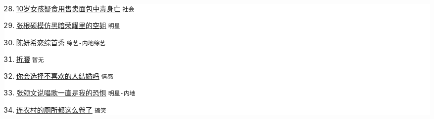 28. [10岁女孩疑食用售卖面包中毒身亡](https://m.weibo.cn/search?containerid=100103type%3D1%26t%3D10%26q%3D%2310%E5%B2%81%E5%A5%B3%E5%AD%A9%E7%96%91%E9%A3%9F%E7%94%A8%E5%94%AE%E5%8D%96%E9%9D%A2%E5%8C%85%E4%B8%AD%E6%AF%92%E8%BA%AB%E4%BA%A1%23&stream_entry_id=31&isnewpage=1&extparam=seat%3D1%26c_type%3D31%26stream_entry_id%3D31%26cate%3D5001%26realpos%3D26%26pos%3D26%26flag%3D0%26lcate%3D5001%26q%3D%252310%25E5%25B2%2581%25E5%25A5%25B3%25E5%25AD%25A9%25E7%2596%2591%25E9%25A3%259F%25E7%2594%25A8%25E5%2594%25AE%25E5%258D%2596%25E9%259D%25A2%25E5%258C%2585%25E4%25B8%25AD%25E6%25AF%2592%25E8%25BA%25AB%25E4%25BA%25A1%2523%26band_rank%3D26%26dgr%3D0%26filter_type%3Drealtimehot%26display_time%3D1675073409%26pre_seqid%3D16750734095160360972&luicode=10000011&lfid=106003type%3D25%26t%3D3%26disable_hot%3D1%26filter_type%3Drealtimehot) `社会` 

29. [张根硕模仿黑暗荣耀里的空姐](https://m.weibo.cn/search?containerid=100103type%3D1%26t%3D10%26q%3D%23%E5%BC%A0%E6%A0%B9%E7%A1%95%E6%A8%A1%E4%BB%BF%E9%BB%91%E6%9A%97%E8%8D%A3%E8%80%80%E9%87%8C%E7%9A%84%E7%A9%BA%E5%A7%90%23&stream_entry_id=31&isnewpage=1&extparam=seat%3D1%26c_type%3D31%26stream_entry_id%3D31%26cate%3D5001%26realpos%3D27%26pos%3D27%26flag%3D1%26lcate%3D5001%26q%3D%2523%25E5%25BC%25A0%25E6%25A0%25B9%25E7%25A1%2595%25E6%25A8%25A1%25E4%25BB%25BF%25E9%25BB%2591%25E6%259A%2597%25E8%258D%25A3%25E8%2580%2580%25E9%2587%258C%25E7%259A%2584%25E7%25A9%25BA%25E5%25A7%2590%2523%26band_rank%3D27%26dgr%3D0%26filter_type%3Drealtimehot%26display_time%3D1675073409%26pre_seqid%3D16750734095160360972&luicode=10000011&lfid=106003type%3D25%26t%3D3%26disable_hot%3D1%26filter_type%3Drealtimehot) `明星` 

30. [陈妍希恋综首秀](https://m.weibo.cn/search?containerid=100103type%3D1%26t%3D10%26q%3D%23%E9%99%88%E5%A6%8D%E5%B8%8C%E6%81%8B%E7%BB%BC%E9%A6%96%E7%A7%80%23&stream_entry_id=31&isnewpage=1&extparam=seat%3D1%26c_type%3D31%26stream_entry_id%3D31%26cate%3D5001%26realpos%3D28%26pos%3D28%26flag%3D0%26lcate%3D5001%26q%3D%2523%25E9%2599%2588%25E5%25A6%258D%25E5%25B8%258C%25E6%2581%258B%25E7%25BB%25BC%25E9%25A6%2596%25E7%25A7%2580%2523%26band_rank%3D28%26dgr%3D0%26filter_type%3Drealtimehot%26display_time%3D1675073409%26pre_seqid%3D16750734095160360972&luicode=10000011&lfid=106003type%3D25%26t%3D3%26disable_hot%3D1%26filter_type%3Drealtimehot) `综艺-内地综艺` 

31. [折腰](https://m.weibo.cn/search?containerid=100103type%3D1%26t%3D10%26q%3D%E6%8A%98%E8%85%B0&stream_entry_id=31&isnewpage=1&extparam=seat%3D1%26c_type%3D31%26stream_entry_id%3D31%26cate%3D5001%26realpos%3D29%26pos%3D29%26flag%3D0%26lcate%3D5001%26q%3D%25E6%258A%2598%25E8%2585%25B0%26band_rank%3D29%26dgr%3D0%26filter_type%3Drealtimehot%26display_time%3D1675073409%26pre_seqid%3D16750734095160360972&luicode=10000011&lfid=106003type%3D25%26t%3D3%26disable_hot%3D1%26filter_type%3Drealtimehot) `暂无` 

32. [你会选择不喜欢的人结婚吗](https://m.weibo.cn/search?containerid=100103type%3D1%26t%3D10%26q%3D%23%E4%BD%A0%E4%BC%9A%E9%80%89%E6%8B%A9%E4%B8%8D%E5%96%9C%E6%AC%A2%E7%9A%84%E4%BA%BA%E7%BB%93%E5%A9%9A%E5%90%97%23&stream_entry_id=31&isnewpage=1&extparam=seat%3D1%26c_type%3D31%26stream_entry_id%3D31%26cate%3D5001%26realpos%3D30%26pos%3D30%26flag%3D1%26lcate%3D5001%26q%3D%2523%25E4%25BD%25A0%25E4%25BC%259A%25E9%2580%2589%25E6%258B%25A9%25E4%25B8%258D%25E5%2596%259C%25E6%25AC%25A2%25E7%259A%2584%25E4%25BA%25BA%25E7%25BB%2593%25E5%25A9%259A%25E5%2590%2597%2523%26band_rank%3D30%26dgr%3D0%26filter_type%3Drealtimehot%26display_time%3D1675073409%26pre_seqid%3D16750734095160360972&luicode=10000011&lfid=106003type%3D25%26t%3D3%26disable_hot%3D1%26filter_type%3Drealtimehot) `情感` 

33. [张颂文说唱歌一直是我的恐惧](https://m.weibo.cn/search?containerid=100103type%3D1%26t%3D10%26q%3D%23%E5%BC%A0%E9%A2%82%E6%96%87%E8%AF%B4%E5%94%B1%E6%AD%8C%E4%B8%80%E7%9B%B4%E6%98%AF%E6%88%91%E7%9A%84%E6%81%90%E6%83%A7%23&stream_entry_id=31&isnewpage=1&extparam=seat%3D1%26c_type%3D31%26stream_entry_id%3D31%26cate%3D5001%26realpos%3D31%26pos%3D31%26flag%3D0%26lcate%3D5001%26q%3D%2523%25E5%25BC%25A0%25E9%25A2%2582%25E6%2596%2587%25E8%25AF%25B4%25E5%2594%25B1%25E6%25AD%258C%25E4%25B8%2580%25E7%259B%25B4%25E6%2598%25AF%25E6%2588%2591%25E7%259A%2584%25E6%2581%2590%25E6%2583%25A7%2523%26band_rank%3D31%26dgr%3D0%26filter_type%3Drealtimehot%26display_time%3D1675073409%26pre_seqid%3D16750734095160360972&luicode=10000011&lfid=106003type%3D25%26t%3D3%26disable_hot%3D1%26filter_type%3Drealtimehot) `明星-内地` 

34. [连农村的厕所都这么卷了](https://m.weibo.cn/search?containerid=100103type%3D1%26t%3D10%26q%3D%23%E8%BF%9E%E5%86%9C%E6%9D%91%E7%9A%84%E5%8E%95%E6%89%80%E9%83%BD%E8%BF%99%E4%B9%88%E5%8D%B7%E4%BA%86%23&stream_entry_id=31&isnewpage=1&extparam=seat%3D1%26c_type%3D31%26stream_entry_id%3D31%26cate%3D5001%26realpos%3D32%26pos%3D32%26flag%3D0%26lcate%3D5001%26q%3D%2523%25E8%25BF%259E%25E5%2586%259C%25E6%259D%2591%25E7%259A%2584%25E5%258E%2595%25E6%2589%2580%25E9%2583%25BD%25E8%25BF%2599%25E4%25B9%2588%25E5%258D%25B7%25E4%25BA%2586%2523%26band_rank%3D32%26dgr%3D0%26filter_type%3Drealtimehot%26display_time%3D1675073409%26pre_seqid%3D16750734095160360972&luicode=10000011&lfid=106003type%3D25%26t%3D3%26disable_hot%3D1%26filter_type%3Drealtimehot) `搞笑` 
